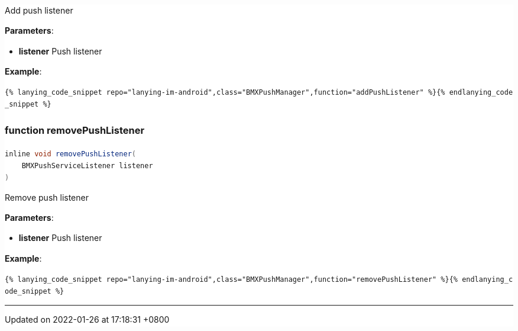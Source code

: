 Add push listener 

**Parameters**: 

  * **listener** Push listener 


**Example**:
```
{% lanying_code_snippet repo="lanying-im-android",class="BMXPushManager",function="addPushListener" %}{% endlanying_code_snippet %}
```
### function removePushListener

```java
inline void removePushListener(
    BMXPushServiceListener listener
)
```

Remove push listener 

**Parameters**: 

  * **listener** Push listener 


**Example**:
```
{% lanying_code_snippet repo="lanying-im-android",class="BMXPushManager",function="removePushListener" %}{% endlanying_code_snippet %}
```
-------------------------------

Updated on 2022-01-26 at 17:18:31 +0800